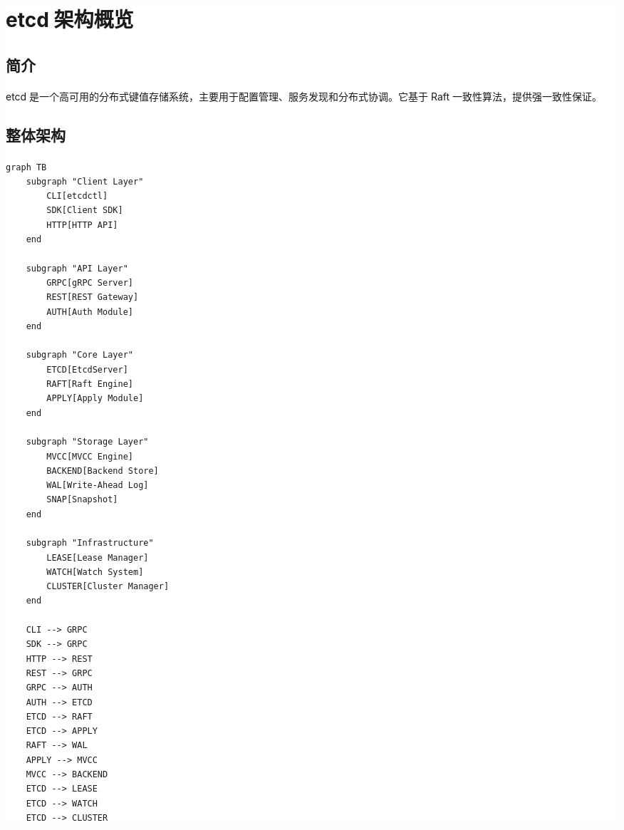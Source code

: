 # etcd 架构概览

## 简介

etcd 是一个高可用的分布式键值存储系统，主要用于配置管理、服务发现和分布式协调。它基于 Raft 一致性算法，提供强一致性保证。

## 整体架构

```mermaid
graph TB
    subgraph "Client Layer"
        CLI[etcdctl]
        SDK[Client SDK]
        HTTP[HTTP API]
    end
    
    subgraph "API Layer"
        GRPC[gRPC Server]
        REST[REST Gateway]
        AUTH[Auth Module]
    end
    
    subgraph "Core Layer"
        ETCD[EtcdServer]
        RAFT[Raft Engine]
        APPLY[Apply Module]
    end
    
    subgraph "Storage Layer"
        MVCC[MVCC Engine]
        BACKEND[Backend Store]
        WAL[Write-Ahead Log]
        SNAP[Snapshot]
    end
    
    subgraph "Infrastructure"
        LEASE[Lease Manager]
        WATCH[Watch System]
        CLUSTER[Cluster Manager]
    end
    
    CLI --> GRPC
    SDK --> GRPC
    HTTP --> REST
    REST --> GRPC
    GRPC --> AUTH
    AUTH --> ETCD
    ETCD --> RAFT
    ETCD --> APPLY
    RAFT --> WAL
    APPLY --> MVCC
    MVCC --> BACKEND
    ETCD --> LEASE
    ETCD --> WATCH
    ETCD --> CLUSTER
```
